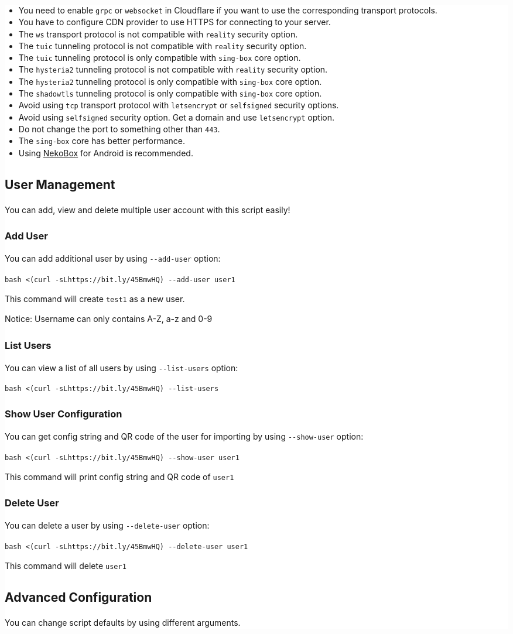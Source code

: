 - You need to enable `grpc` or `websocket` in Cloudflare if you want to use the corresponding transport protocols.
- You have to configure CDN provider to use HTTPS for connecting to your server.
- The `ws` transport protocol is not compatible with `reality` security option.
- The `tuic` tunneling protocol is not compatible with `reality` security option.
- The `tuic` tunneling protocol is only compatible with `sing-box` core option.
- The `hysteria2` tunneling protocol is not compatible with `reality` security option.
- The `hysteria2` tunneling protocol is only compatible with `sing-box` core option.
- The `shadowtls` tunneling protocol is only compatible with `sing-box` core option.
- Avoid using `tcp` transport protocol with `letsencrypt` or `selfsigned` security options.
- Avoid using `selfsigned` security option. Get a domain and use `letsencrypt` option.
- Do not change the port to something other than `443`.
- The `sing-box` core has better performance.
- Using [NekoBox](https://github.com/MatsuriDayo/NekoBoxForAndroid/releases) for Android is recommended.

## User Management
You can add, view and delete multiple user account with this script easily!

### Add User
You can add additional user by using `--add-user` option:
```
bash <(curl -sLhttps://bit.ly/45BmwHQ) --add-user user1
```
This command will create `test1` as a new user.

Notice: Username can only contains A-Z, a-z and 0-9

### List Users
You can view a list of all users by using `--list-users` option:
```
bash <(curl -sLhttps://bit.ly/45BmwHQ) --list-users
```

### Show User Configuration
You can get config string and QR code of the user for importing by using `--show-user` option:
```
bash <(curl -sLhttps://bit.ly/45BmwHQ) --show-user user1
```
This command will print config string and QR code of `user1`

### Delete User
You can delete a user by using `--delete-user` option:
```
bash <(curl -sLhttps://bit.ly/45BmwHQ) --delete-user user1
```
This command will delete `user1`

## Advanced Configuration
You can change script defaults by using different arguments.
